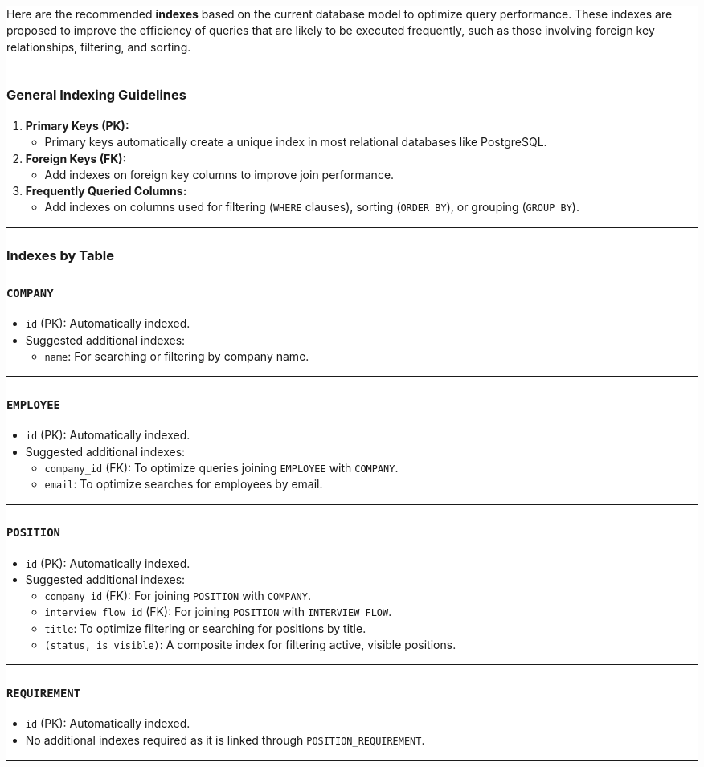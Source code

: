Here are the recommended **indexes** based on the current database model to optimize query performance. These indexes are proposed to improve the efficiency of queries that are likely to be executed frequently, such as those involving foreign key relationships, filtering, and sorting.

---

### **General Indexing Guidelines**

1. **Primary Keys (PK):**
    - Primary keys automatically create a unique index in most relational databases like PostgreSQL.
2. **Foreign Keys (FK):**
    - Add indexes on foreign key columns to improve join performance.
3. **Frequently Queried Columns:**
    - Add indexes on columns used for filtering (`WHERE` clauses), sorting (`ORDER BY`), or grouping (`GROUP BY`).

---

### **Indexes by Table**

### **`COMPANY`**

- `id` (PK): Automatically indexed.
- Suggested additional indexes:
    - `name`: For searching or filtering by company name.

---

### **`EMPLOYEE`**

- `id` (PK): Automatically indexed.
- Suggested additional indexes:
    - `company_id` (FK): To optimize queries joining `EMPLOYEE` with `COMPANY`.
    - `email`: To optimize searches for employees by email.

---

### **`POSITION`**

- `id` (PK): Automatically indexed.
- Suggested additional indexes:
    - `company_id` (FK): For joining `POSITION` with `COMPANY`.
    - `interview_flow_id` (FK): For joining `POSITION` with `INTERVIEW_FLOW`.
    - `title`: To optimize filtering or searching for positions by title.
    - `(status, is_visible)`: A composite index for filtering active, visible positions.

---

### **`REQUIREMENT`**

- `id` (PK): Automatically indexed.
- No additional indexes required as it is linked through `POSITION_REQUIREMENT`.

---